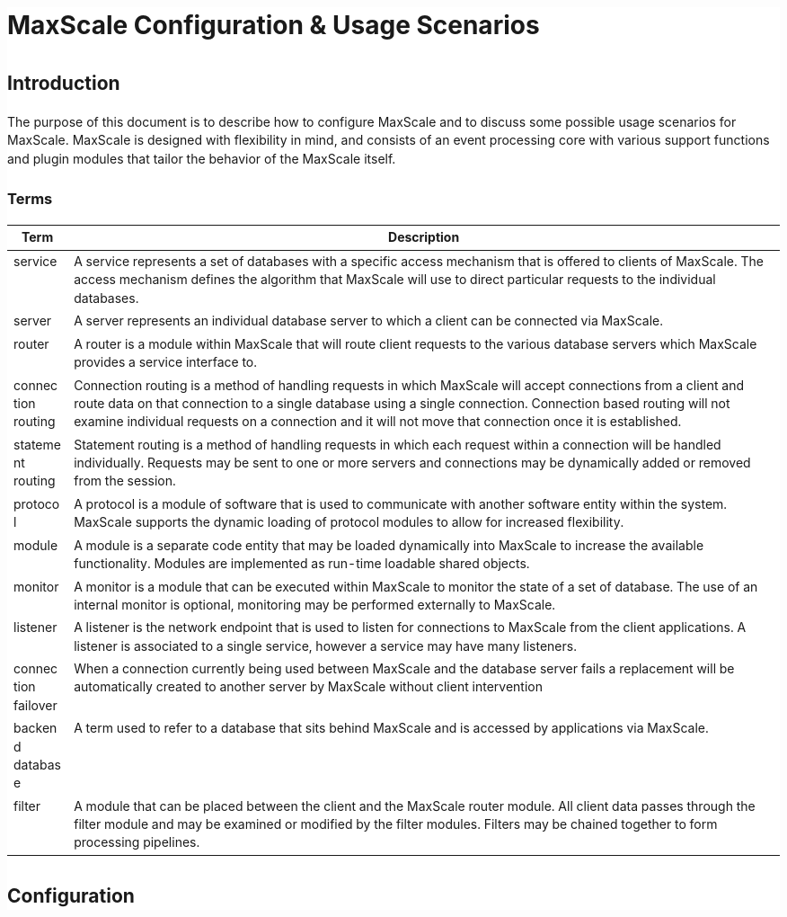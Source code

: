 # MaxScale Configuration & Usage Scenarios

## Introduction

The purpose of this document is to describe how to configure MaxScale and to discuss some possible usage scenarios for MaxScale. MaxScale is designed with flexibility in mind, and consists of an event processing core with various support functions and plugin modules that tailor the behavior of the MaxScale itself.

### Terms


|        Term       |    Description
------------------- | ------------------
           service | A service represents a set of databases with a specific access mechanism that is offered to clients of MaxScale. The access mechanism defines the algorithm that MaxScale will use to direct particular requests to the individual databases.
            server | A server represents an individual database server to which a client can be connected via MaxScale.
            router | A router is a module within MaxScale that will route client requests to the various database servers which MaxScale provides a service interface to.
connection routing | Connection routing is a method of handling requests in which MaxScale will accept connections from a client and route data on that connection to a single database using a single connection. Connection based routing will not examine individual requests on a connection and it will not move that connection once it is established.
statement routing  | Statement routing is a method of handling requests in which each request within a connection will be handled individually. Requests may be sent to one or more servers and connections may be dynamically added or removed from the session.
          protocol | A protocol is a module of software that is used to communicate with another software entity within the system. MaxScale supports the dynamic loading of protocol modules to allow for increased flexibility.
            module | A module is a separate code entity that may be loaded dynamically into MaxScale to increase the available functionality. Modules are implemented as run-time loadable shared objects.
           monitor | A monitor is a module that can be executed within MaxScale to monitor the state of a set of database. The use of an internal monitor is optional, monitoring may be performed externally to MaxScale.
          listener | A listener is the network endpoint that is used to listen for connections to MaxScale from the client applications. A listener is associated to a single service, however a service may have many listeners.
connection failover| When a connection currently being used between MaxScale and the database server fails a replacement will be automatically created to another server by MaxScale without client intervention
  backend database | A term used to refer to a database that sits behind MaxScale and is accessed by applications via MaxScale.
            filter | A module that can be placed between the client and the MaxScale router module. All client data passes through the filter module and may be examined or modified by the filter modules.  Filters may be chained together to form processing pipelines.


## Configuration
